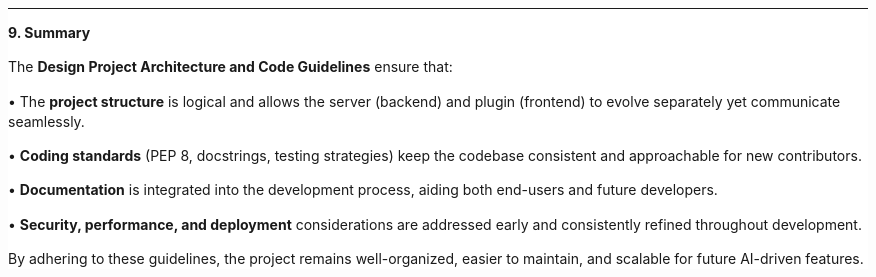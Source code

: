   

---

**9. Summary**

  

The **Design Project Architecture and Code Guidelines** ensure that:

• The **project structure** is logical and allows the server (backend) and plugin (frontend) to evolve separately yet communicate seamlessly.

• **Coding standards** (PEP 8, docstrings, testing strategies) keep the codebase consistent and approachable for new contributors.

• **Documentation** is integrated into the development process, aiding both end-users and future developers.

• **Security, performance, and deployment** considerations are addressed early and consistently refined throughout development.

  

By adhering to these guidelines, the project remains well-organized, easier to maintain, and scalable for future AI-driven features.